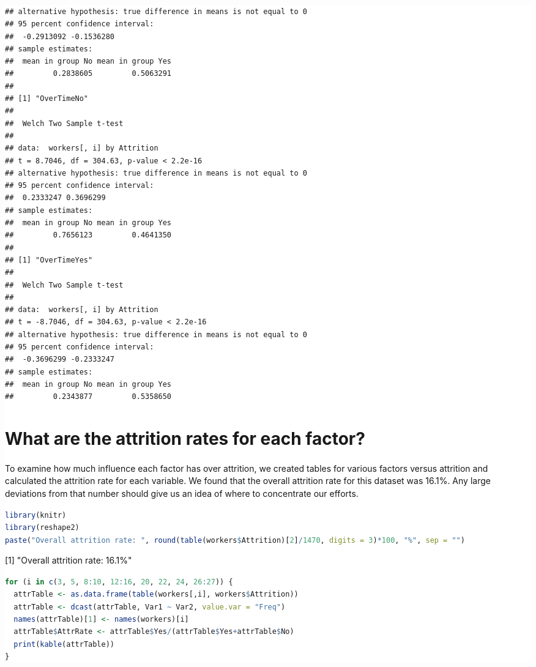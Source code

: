 ```
## alternative hypothesis: true difference in means is not equal to 0
## 95 percent confidence interval:
##  -0.2913092 -0.1536280
## sample estimates:
##  mean in group No mean in group Yes 
##         0.2838605         0.5063291 
## 
## [1] "OverTimeNo"
## 
## 	Welch Two Sample t-test
## 
## data:  workers[, i] by Attrition
## t = 8.7046, df = 304.63, p-value < 2.2e-16
## alternative hypothesis: true difference in means is not equal to 0
## 95 percent confidence interval:
##  0.2333247 0.3696299
## sample estimates:
##  mean in group No mean in group Yes 
##         0.7656123         0.4641350 
## 
## [1] "OverTimeYes"
## 
## 	Welch Two Sample t-test
## 
## data:  workers[, i] by Attrition
## t = -8.7046, df = 304.63, p-value < 2.2e-16
## alternative hypothesis: true difference in means is not equal to 0
## 95 percent confidence interval:
##  -0.3696299 -0.2333247
## sample estimates:
##  mean in group No mean in group Yes 
##         0.2343877         0.5358650
```

# What are the attrition rates for each factor?

To examine how much influence each factor has over attrition, we created tables for various factors versus attrition and calculated the attrition rate for each variable. We found that the overall attrition rate for this dataset was 16.1%. Any large deviations from that number should give us an idea of where to concentrate our efforts.


```r
library(knitr)
library(reshape2)
paste("Overall attrition rate: ", round(table(workers$Attrition)[2]/1470, digits = 3)*100, "%", sep = "")
```

[1] "Overall attrition rate: 16.1%"

```r
for (i in c(3, 5, 8:10, 12:16, 20, 22, 24, 26:27)) {
  attrTable <- as.data.frame(table(workers[,i], workers$Attrition))
  attrTable <- dcast(attrTable, Var1 ~ Var2, value.var = "Freq")
  names(attrTable)[1] <- names(workers)[i]
  attrTable$AttrRate <- attrTable$Yes/(attrTable$Yes+attrTable$No)
  print(kable(attrTable))
}
```
